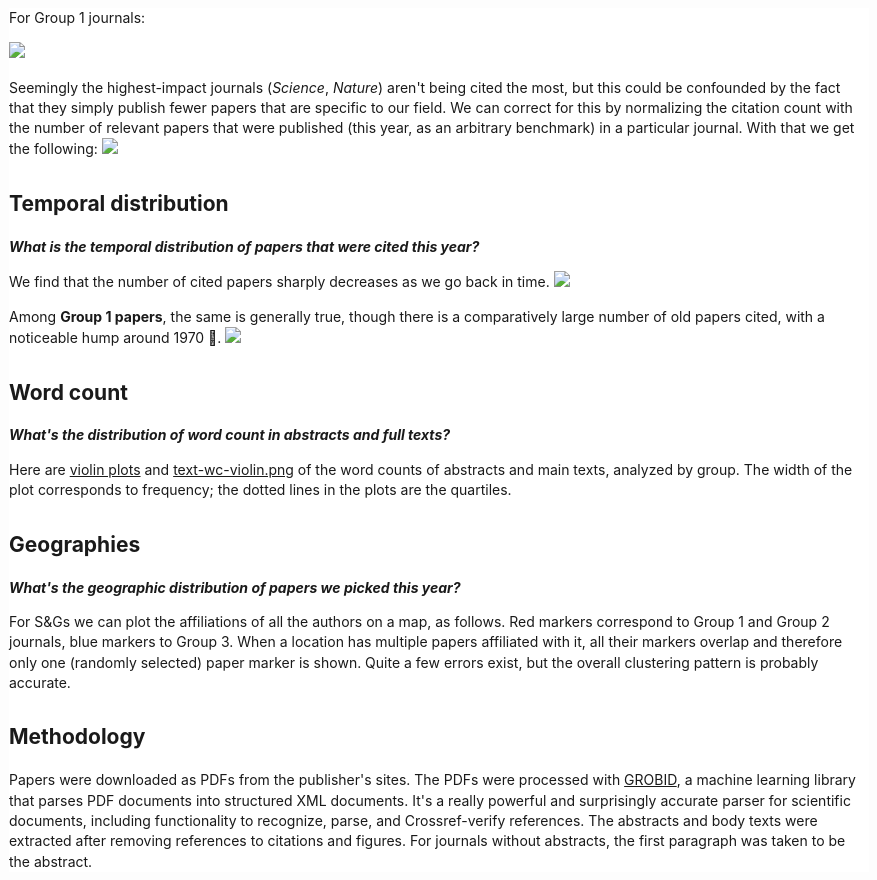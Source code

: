 For Group 1 journals:

![](/posts/2023-01-31-PoTY-2022/cite_1.png)

Seemingly the highest-impact journals (*Science*, *Nature*) aren't being cited the most, but this could be confounded by the fact that they simply publish fewer papers that are specific to our field. We can correct for this by normalizing the citation count with the number of relevant papers that were published (this year, as an arbitrary benchmark) in a particular journal. With that we get the following:
![](/posts/2023-01-31-PoTY-2022/norm_cite.png)

## Temporal distribution

***What is the temporal distribution of papers that were cited this year?***

We find that the number of cited papers sharply decreases as we go back in time.
![](/posts/2023-01-31-PoTY-2022/year_all.png)

Among **Group 1 papers**, the same is generally true, though there is a comparatively large number of old papers cited, with a noticeable hump around 1970 🤔.
![](/posts/2023-01-31-PoTY-2022/year_1.png)

## Word count

***What's the distribution of word count in abstracts and full texts?***

Here are [violin plots](/posts/2023-01-31-PoTY-2022/abs-wc-violin.png) and [text-wc-violin.png](/posts/2023-01-31-PoTY-2022/text-wc-violin.png) of the word counts of abstracts and main texts, analyzed by group. The width of the plot corresponds to frequency; the dotted lines in the plots are the quartiles.

## Geographies

***What's the geographic distribution of papers we picked this year?***

For S&Gs we can plot the affiliations of all the authors on a map, as follows. Red markers correspond to Group 1 and Group 2 journals, blue markers to Group 3. When a location has multiple papers affiliated with it, all their markers overlap and therefore only one (randomly selected) paper marker is shown. Quite a few errors exist, but the overall clustering pattern is probably accurate.

<iframe src="/posts/2023-01-31-PoTY-2022/folium_map.html" height="900" width="100%" scrolling="no"></iframe>

## Methodology

Papers were downloaded as PDFs from the publisher's sites. The PDFs were processed with [GROBID](https://github.com/kermitt2/grobid), a machine learning library that parses PDF documents into structured XML documents. It's a really powerful and surprisingly accurate parser for scientific documents, including functionality to recognize, parse, and Crossref-verify references. The abstracts and body texts were extracted after removing references to citations and figures. For journals without abstracts, the first paragraph was taken to be the abstract.
